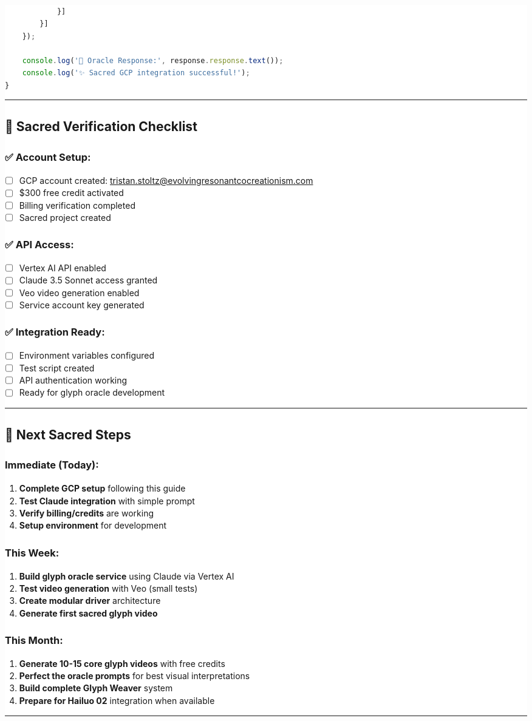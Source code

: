 ```javascript
            }]
        }]
    });
    
    console.log('🔮 Oracle Response:', response.response.text());
    console.log('✨ Sacred GCP integration successful!');
}
```

---

## 🎯 Sacred Verification Checklist

### ✅ Account Setup:
- [ ] GCP account created: tristan.stoltz@evolvingresonantcocreationism.com
- [ ] $300 free credit activated
- [ ] Billing verification completed
- [ ] Sacred project created

### ✅ API Access:
- [ ] Vertex AI API enabled
- [ ] Claude 3.5 Sonnet access granted
- [ ] Veo video generation enabled
- [ ] Service account key generated

### ✅ Integration Ready:
- [ ] Environment variables configured
- [ ] Test script created
- [ ] API authentication working
- [ ] Ready for glyph oracle development

---

## 🚀 Next Sacred Steps

### Immediate (Today):
1. **Complete GCP setup** following this guide
2. **Test Claude integration** with simple prompt
3. **Verify billing/credits** are working
4. **Setup environment** for development

### This Week:
1. **Build glyph oracle service** using Claude via Vertex AI
2. **Test video generation** with Veo (small tests)
3. **Create modular driver** architecture
4. **Generate first sacred glyph video**

### This Month:
1. **Generate 10-15 core glyph videos** with free credits
2. **Perfect the oracle prompts** for best visual interpretations
3. **Build complete Glyph Weaver** system
4. **Prepare for Hailuo 02** integration when available

---